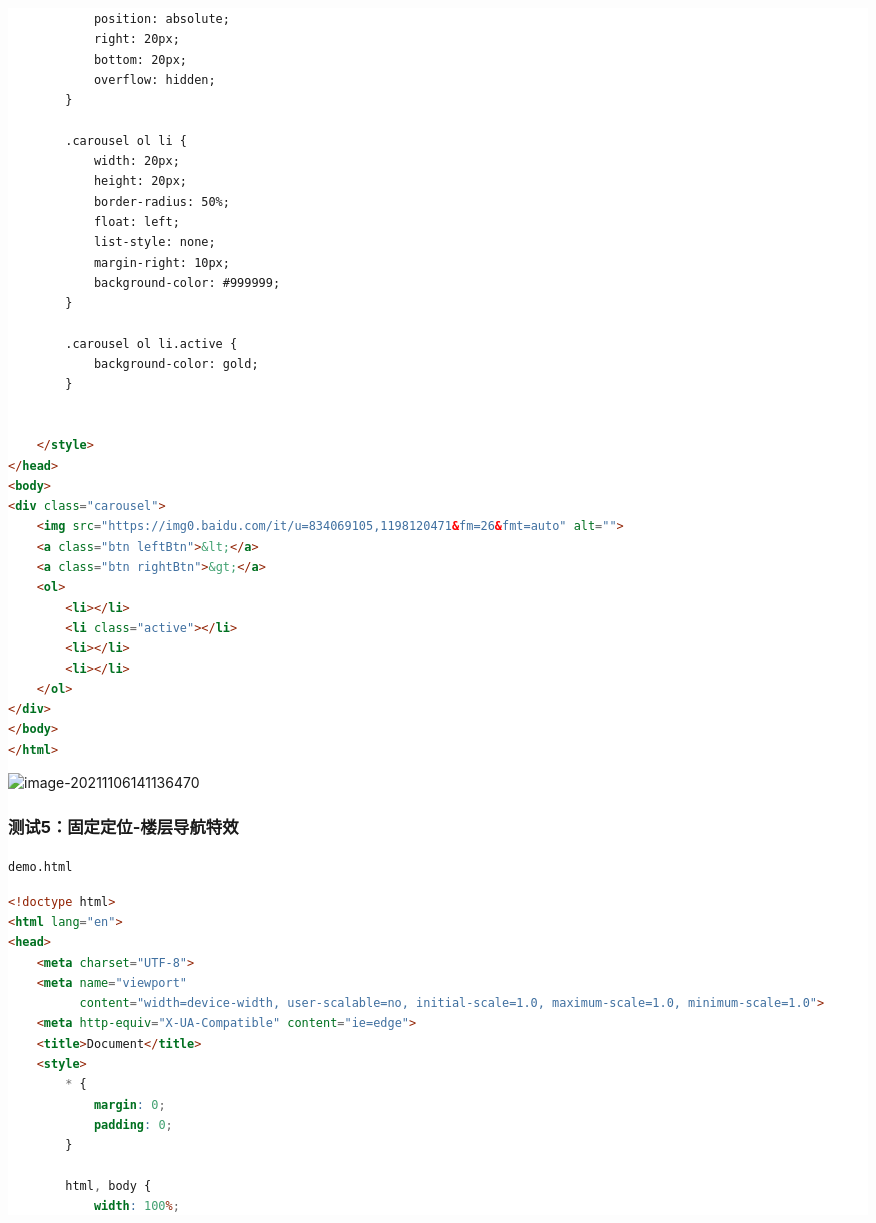 ```html
            position: absolute;
            right: 20px;
            bottom: 20px;
            overflow: hidden;
        }

        .carousel ol li {
            width: 20px;
            height: 20px;
            border-radius: 50%;
            float: left;
            list-style: none;
            margin-right: 10px;
            background-color: #999999;
        }

        .carousel ol li.active {
            background-color: gold;
        }


    </style>
</head>
<body>
<div class="carousel">
    <img src="https://img0.baidu.com/it/u=834069105,1198120471&fm=26&fmt=auto" alt="">
    <a class="btn leftBtn">&lt;</a>
    <a class="btn rightBtn">&gt;</a>
    <ol>
        <li></li>
        <li class="active"></li>
        <li></li>
        <li></li>
    </ol>
</div>
</body>
</html>
```

![image-20211106141136470](https://tuchuang-1257805459.cos.accelerate.myqcloud.com/image-20211106141136470.png)

### 测试5：固定定位-楼层导航特效

`demo.html`

```html
<!doctype html>
<html lang="en">
<head>
    <meta charset="UTF-8">
    <meta name="viewport"
          content="width=device-width, user-scalable=no, initial-scale=1.0, maximum-scale=1.0, minimum-scale=1.0">
    <meta http-equiv="X-UA-Compatible" content="ie=edge">
    <title>Document</title>
    <style>
        * {
            margin: 0;
            padding: 0;
        }

        html, body {
            width: 100%;

```